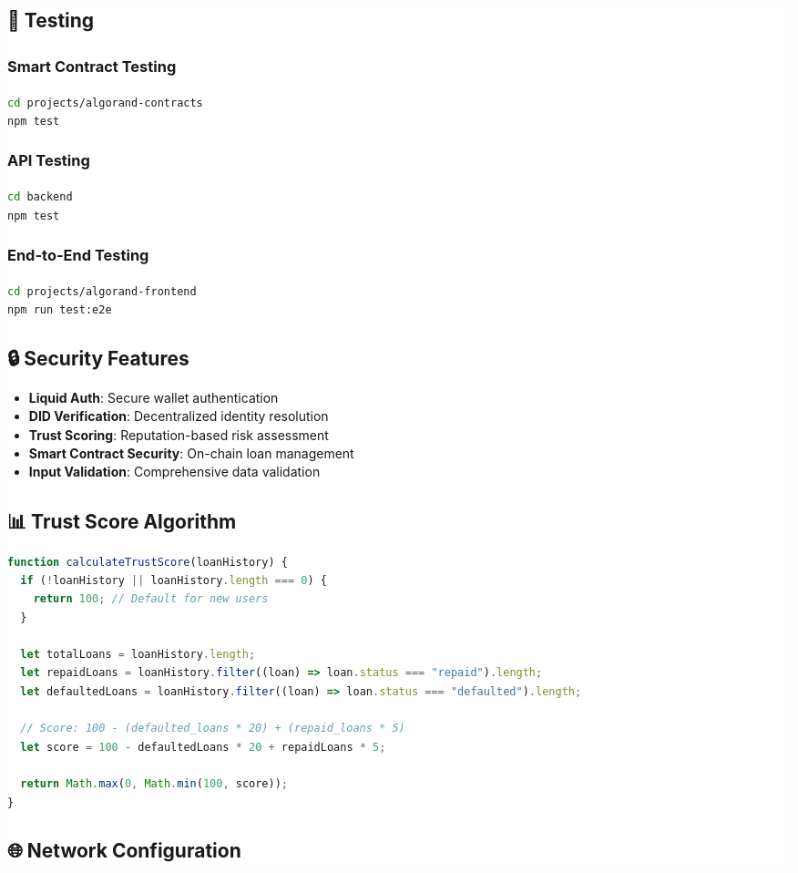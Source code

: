 ## 🧪 Testing

### Smart Contract Testing

```bash
cd projects/algorand-contracts
npm test
```

### API Testing

```bash
cd backend
npm test
```

### End-to-End Testing

```bash
cd projects/algorand-frontend
npm run test:e2e
```

## 🔒 Security Features

- **Liquid Auth**: Secure wallet authentication
- **DID Verification**: Decentralized identity resolution
- **Trust Scoring**: Reputation-based risk assessment
- **Smart Contract Security**: On-chain loan management
- **Input Validation**: Comprehensive data validation

## 📊 Trust Score Algorithm

```javascript
function calculateTrustScore(loanHistory) {
  if (!loanHistory || loanHistory.length === 0) {
    return 100; // Default for new users
  }

  let totalLoans = loanHistory.length;
  let repaidLoans = loanHistory.filter((loan) => loan.status === "repaid").length;
  let defaultedLoans = loanHistory.filter((loan) => loan.status === "defaulted").length;

  // Score: 100 - (defaulted_loans * 20) + (repaid_loans * 5)
  let score = 100 - defaultedLoans * 20 + repaidLoans * 5;

  return Math.max(0, Math.min(100, score));
}
```

## 🌐 Network Configuration
